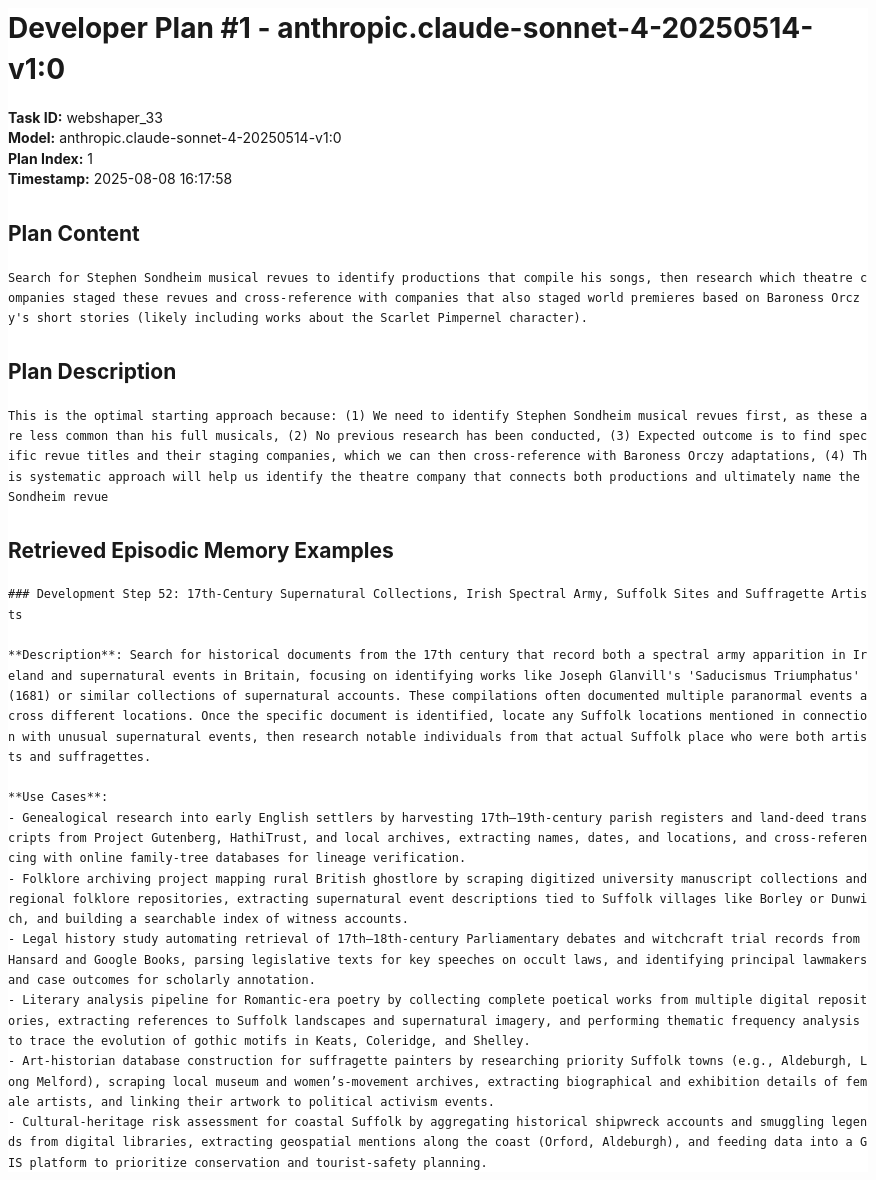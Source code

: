 # Developer Plan #1 - anthropic.claude-sonnet-4-20250514-v1:0

**Task ID:** webshaper_33  
**Model:** anthropic.claude-sonnet-4-20250514-v1:0  
**Plan Index:** 1  
**Timestamp:** 2025-08-08 16:17:58

## Plan Content
```
Search for Stephen Sondheim musical revues to identify productions that compile his songs, then research which theatre companies staged these revues and cross-reference with companies that also staged world premieres based on Baroness Orczy's short stories (likely including works about the Scarlet Pimpernel character).
```

## Plan Description
```
This is the optimal starting approach because: (1) We need to identify Stephen Sondheim musical revues first, as these are less common than his full musicals, (2) No previous research has been conducted, (3) Expected outcome is to find specific revue titles and their staging companies, which we can then cross-reference with Baroness Orczy adaptations, (4) This systematic approach will help us identify the theatre company that connects both productions and ultimately name the Sondheim revue
```

## Retrieved Episodic Memory Examples
```
### Development Step 52: 17th-Century Supernatural Collections, Irish Spectral Army, Suffolk Sites and Suffragette Artists

**Description**: Search for historical documents from the 17th century that record both a spectral army apparition in Ireland and supernatural events in Britain, focusing on identifying works like Joseph Glanvill's 'Saducismus Triumphatus' (1681) or similar collections of supernatural accounts. These compilations often documented multiple paranormal events across different locations. Once the specific document is identified, locate any Suffolk locations mentioned in connection with unusual supernatural events, then research notable individuals from that actual Suffolk place who were both artists and suffragettes.

**Use Cases**:
- Genealogical research into early English settlers by harvesting 17th–19th-century parish registers and land-deed transcripts from Project Gutenberg, HathiTrust, and local archives, extracting names, dates, and locations, and cross-referencing with online family-tree databases for lineage verification.
- Folklore archiving project mapping rural British ghostlore by scraping digitized university manuscript collections and regional folklore repositories, extracting supernatural event descriptions tied to Suffolk villages like Borley or Dunwich, and building a searchable index of witness accounts.
- Legal history study automating retrieval of 17th–18th-century Parliamentary debates and witchcraft trial records from Hansard and Google Books, parsing legislative texts for key speeches on occult laws, and identifying principal lawmakers and case outcomes for scholarly annotation.
- Literary analysis pipeline for Romantic-era poetry by collecting complete poetical works from multiple digital repositories, extracting references to Suffolk landscapes and supernatural imagery, and performing thematic frequency analysis to trace the evolution of gothic motifs in Keats, Coleridge, and Shelley.
- Art-historian database construction for suffragette painters by researching priority Suffolk towns (e.g., Aldeburgh, Long Melford), scraping local museum and women’s-movement archives, extracting biographical and exhibition details of female artists, and linking their artwork to political activism events.
- Cultural-heritage risk assessment for coastal Suffolk by aggregating historical shipwreck accounts and smuggling legends from digital libraries, extracting geospatial mentions along the coast (Orford, Aldeburgh), and feeding data into a GIS platform to prioritize conservation and tourist-safety planning.
```